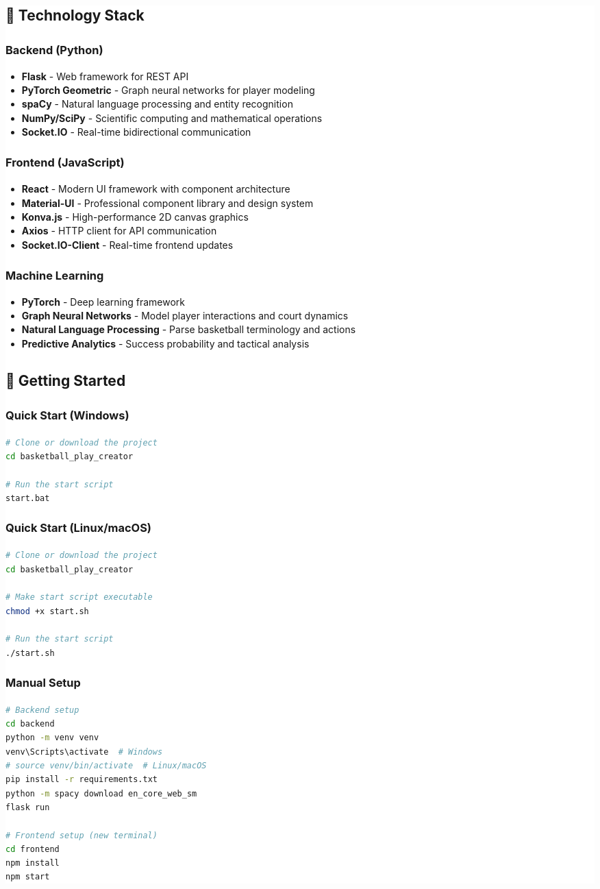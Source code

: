 ## 🔧 Technology Stack

### Backend (Python)
- **Flask** - Web framework for REST API
- **PyTorch Geometric** - Graph neural networks for player modeling
- **spaCy** - Natural language processing and entity recognition
- **NumPy/SciPy** - Scientific computing and mathematical operations
- **Socket.IO** - Real-time bidirectional communication

### Frontend (JavaScript)
- **React** - Modern UI framework with component architecture
- **Material-UI** - Professional component library and design system
- **Konva.js** - High-performance 2D canvas graphics
- **Axios** - HTTP client for API communication
- **Socket.IO-Client** - Real-time frontend updates

### Machine Learning
- **PyTorch** - Deep learning framework
- **Graph Neural Networks** - Model player interactions and court dynamics
- **Natural Language Processing** - Parse basketball terminology and actions
- **Predictive Analytics** - Success probability and tactical analysis

## 🚀 Getting Started

### Quick Start (Windows)
```bash
# Clone or download the project
cd basketball_play_creator

# Run the start script
start.bat
```

### Quick Start (Linux/macOS)
```bash
# Clone or download the project  
cd basketball_play_creator

# Make start script executable
chmod +x start.sh

# Run the start script
./start.sh
```

### Manual Setup
```bash
# Backend setup
cd backend
python -m venv venv
venv\Scripts\activate  # Windows
# source venv/bin/activate  # Linux/macOS
pip install -r requirements.txt
python -m spacy download en_core_web_sm
flask run

# Frontend setup (new terminal)
cd frontend
npm install
npm start
```
